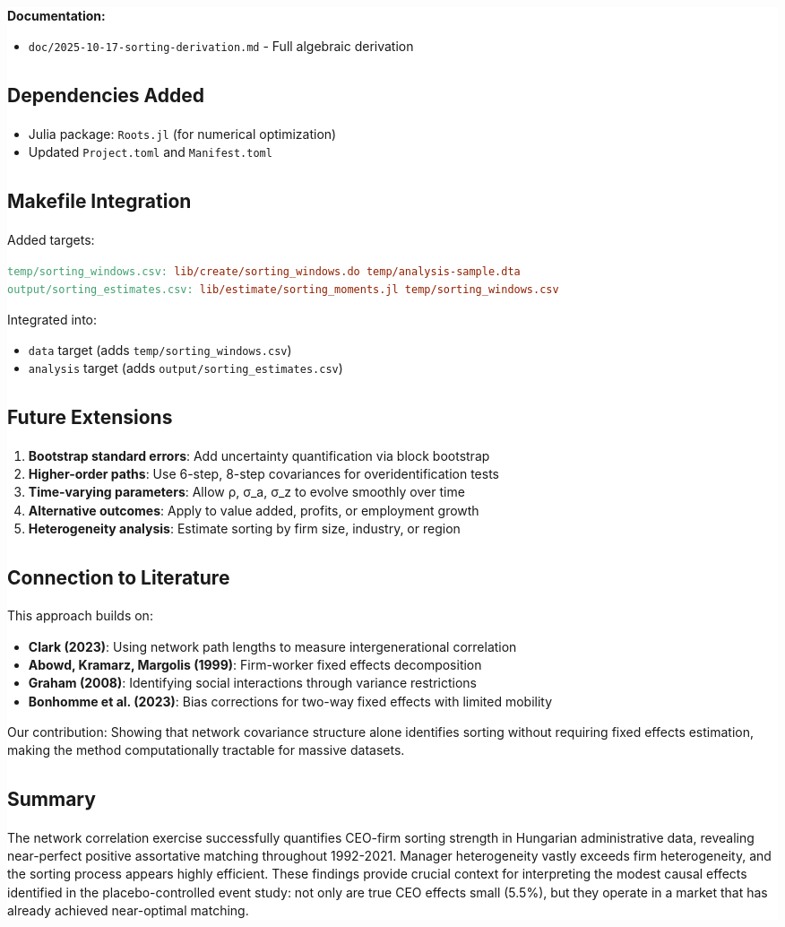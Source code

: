 **Documentation:**
- `doc/2025-10-17-sorting-derivation.md` - Full algebraic derivation

## Dependencies Added

- Julia package: `Roots.jl` (for numerical optimization)
- Updated `Project.toml` and `Manifest.toml`

## Makefile Integration

Added targets:
```makefile
temp/sorting_windows.csv: lib/create/sorting_windows.do temp/analysis-sample.dta
output/sorting_estimates.csv: lib/estimate/sorting_moments.jl temp/sorting_windows.csv
```

Integrated into:
- `data` target (adds `temp/sorting_windows.csv`)
- `analysis` target (adds `output/sorting_estimates.csv`)

## Future Extensions

1. **Bootstrap standard errors**: Add uncertainty quantification via block bootstrap
2. **Higher-order paths**: Use 6-step, 8-step covariances for overidentification tests
3. **Time-varying parameters**: Allow ρ, σ_a, σ_z to evolve smoothly over time
4. **Alternative outcomes**: Apply to value added, profits, or employment growth
5. **Heterogeneity analysis**: Estimate sorting by firm size, industry, or region

## Connection to Literature

This approach builds on:
- **Clark (2023)**: Using network path lengths to measure intergenerational correlation
- **Abowd, Kramarz, Margolis (1999)**: Firm-worker fixed effects decomposition
- **Graham (2008)**: Identifying social interactions through variance restrictions
- **Bonhomme et al. (2023)**: Bias corrections for two-way fixed effects with limited mobility

Our contribution: Showing that network covariance structure alone identifies sorting without requiring fixed effects estimation, making the method computationally tractable for massive datasets.

## Summary

The network correlation exercise successfully quantifies CEO-firm sorting strength in Hungarian administrative data, revealing near-perfect positive assortative matching throughout 1992-2021. Manager heterogeneity vastly exceeds firm heterogeneity, and the sorting process appears highly efficient. These findings provide crucial context for interpreting the modest causal effects identified in the placebo-controlled event study: not only are true CEO effects small (5.5%), but they operate in a market that has already achieved near-optimal matching.
